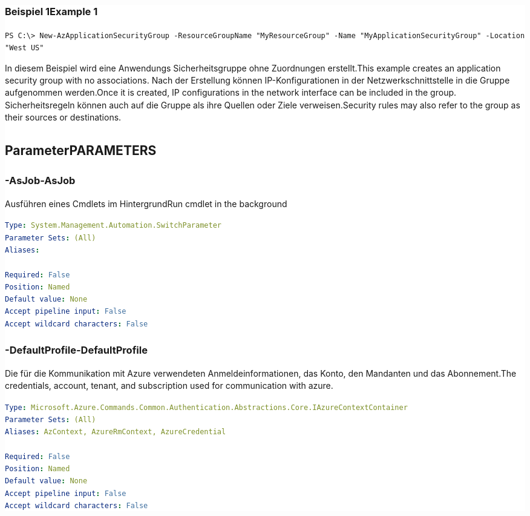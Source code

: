 ### <span data-ttu-id="f44ce-108">Beispiel 1</span><span class="sxs-lookup"><span data-stu-id="f44ce-108">Example 1</span></span>
```
PS C:\> New-AzApplicationSecurityGroup -ResourceGroupName "MyResourceGroup" -Name "MyApplicationSecurityGroup" -Location "West US"
```

<span data-ttu-id="f44ce-109">In diesem Beispiel wird eine Anwendungs Sicherheitsgruppe ohne Zuordnungen erstellt.</span><span class="sxs-lookup"><span data-stu-id="f44ce-109">This example creates an application security group with no associations.</span></span> <span data-ttu-id="f44ce-110">Nach der Erstellung können IP-Konfigurationen in der Netzwerkschnittstelle in die Gruppe aufgenommen werden.</span><span class="sxs-lookup"><span data-stu-id="f44ce-110">Once it is created, IP configurations in the network interface can be included in the group.</span></span> <span data-ttu-id="f44ce-111">Sicherheitsregeln können auch auf die Gruppe als ihre Quellen oder Ziele verweisen.</span><span class="sxs-lookup"><span data-stu-id="f44ce-111">Security rules may also refer to the group as their sources or destinations.</span></span>

## <span data-ttu-id="f44ce-112">Parameter</span><span class="sxs-lookup"><span data-stu-id="f44ce-112">PARAMETERS</span></span>

### <span data-ttu-id="f44ce-113">-AsJob</span><span class="sxs-lookup"><span data-stu-id="f44ce-113">-AsJob</span></span>
<span data-ttu-id="f44ce-114">Ausführen eines Cmdlets im Hintergrund</span><span class="sxs-lookup"><span data-stu-id="f44ce-114">Run cmdlet in the background</span></span>

```yaml
Type: System.Management.Automation.SwitchParameter
Parameter Sets: (All)
Aliases:

Required: False
Position: Named
Default value: None
Accept pipeline input: False
Accept wildcard characters: False
```

### <span data-ttu-id="f44ce-115">-DefaultProfile</span><span class="sxs-lookup"><span data-stu-id="f44ce-115">-DefaultProfile</span></span>
<span data-ttu-id="f44ce-116">Die für die Kommunikation mit Azure verwendeten Anmeldeinformationen, das Konto, den Mandanten und das Abonnement.</span><span class="sxs-lookup"><span data-stu-id="f44ce-116">The credentials, account, tenant, and subscription used for communication with azure.</span></span>

```yaml
Type: Microsoft.Azure.Commands.Common.Authentication.Abstractions.Core.IAzureContextContainer
Parameter Sets: (All)
Aliases: AzContext, AzureRmContext, AzureCredential

Required: False
Position: Named
Default value: None
Accept pipeline input: False
Accept wildcard characters: False
```
